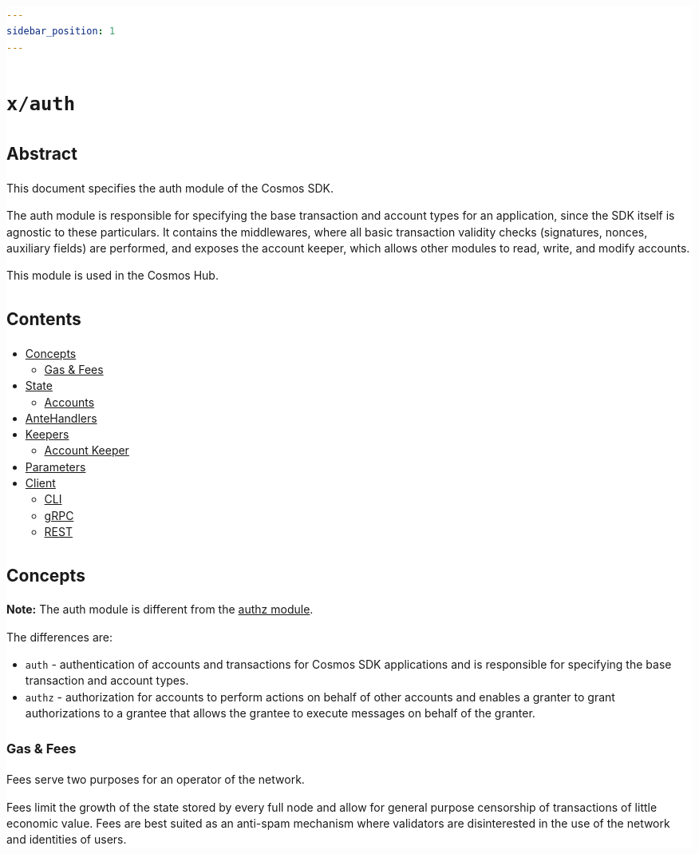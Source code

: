 ```yaml
---
sidebar_position: 1
---
```


# `x/auth`

## Abstract

This document specifies the auth module of the Cosmos SDK.

The auth module is responsible for specifying the base transaction and account types
for an application, since the SDK itself is agnostic to these particulars. It contains
the middlewares, where all basic transaction validity checks (signatures, nonces, auxiliary fields)
are performed, and exposes the account keeper, which allows other modules to read, write, and modify accounts.

This module is used in the Cosmos Hub.

## Contents

* [Concepts](#concepts)
    * [Gas & Fees](#gas--fees)
* [State](#state)
    * [Accounts](#accounts)
* [AnteHandlers](#antehandlers)
* [Keepers](#keepers)
    * [Account Keeper](#account-keeper)
* [Parameters](#parameters)
* [Client](#client)
    * [CLI](#cli)
    * [gRPC](#grpc)
    * [REST](#rest)

## Concepts

**Note:** The auth module is different from the [authz module](../authz/README.md).

The differences are:

* `auth` - authentication of accounts and transactions for Cosmos SDK applications and is responsible for specifying the base transaction and account types.
* `authz` - authorization for accounts to perform actions on behalf of other accounts and enables a granter to grant authorizations to a grantee that allows the grantee to execute messages on behalf of the granter.

### Gas & Fees

Fees serve two purposes for an operator of the network.

Fees limit the growth of the state stored by every full node and allow for
general purpose censorship of transactions of little economic value. Fees
are best suited as an anti-spam mechanism where validators are disinterested in
the use of the network and identities of users.
